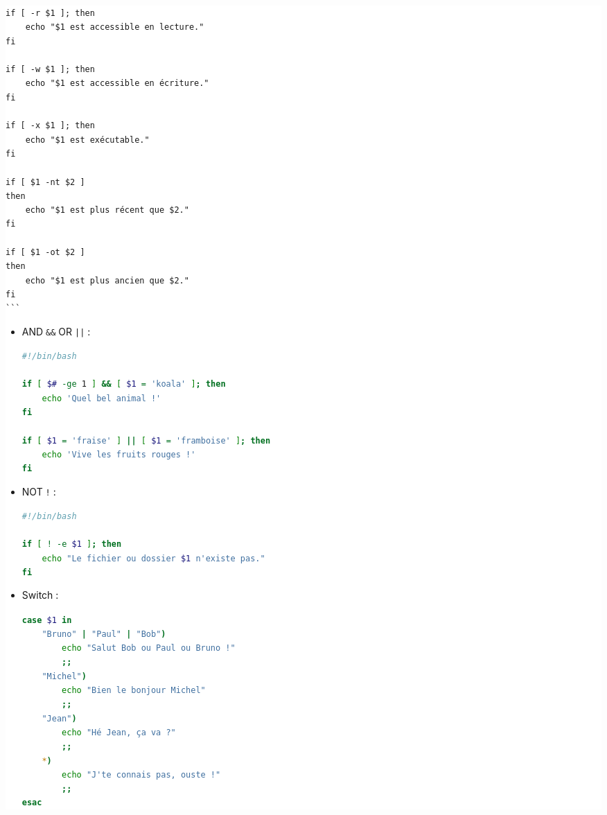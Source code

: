     if [ -r $1 ]; then
        echo "$1 est accessible en lecture."
    fi

    if [ -w $1 ]; then
        echo "$1 est accessible en écriture."
    fi

    if [ -x $1 ]; then
        echo "$1 est exécutable."
    fi

    if [ $1 -nt $2 ]
    then
        echo "$1 est plus récent que $2."
    fi

    if [ $1 -ot $2 ]
    then
        echo "$1 est plus ancien que $2."
    fi
    ```

* AND `&&` OR `||` :

    ```bash
    #!/bin/bash

    if [ $# -ge 1 ] && [ $1 = 'koala' ]; then
        echo 'Quel bel animal !'
    fi

    if [ $1 = 'fraise' ] || [ $1 = 'framboise' ]; then
        echo 'Vive les fruits rouges !'
    fi
    ```

* NOT `!` :

    ```bash
    #!/bin/bash

    if [ ! -e $1 ]; then
        echo "Le fichier ou dossier $1 n'existe pas."
    fi
    ```

* Switch :

    ```bash
    case $1 in
        "Bruno" | "Paul" | "Bob")
            echo "Salut Bob ou Paul ou Bruno !"
            ;;
        "Michel")
            echo "Bien le bonjour Michel"
            ;;
        "Jean")
            echo "Hé Jean, ça va ?"
            ;;
        *)
            echo "J'te connais pas, ouste !"
            ;;
    esac
    ```
